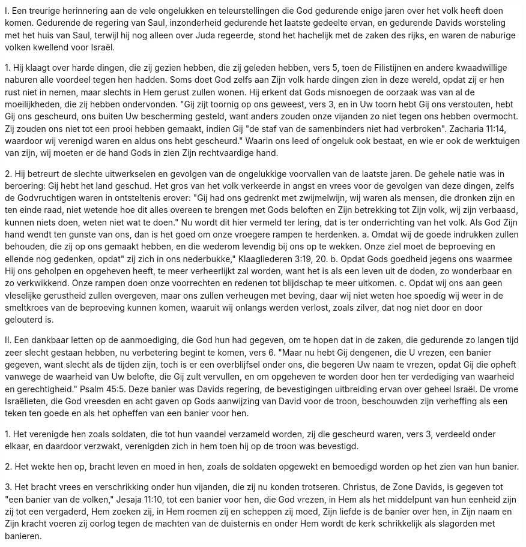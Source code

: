 I. Een treurige herinnering aan de vele ongelukken en teleurstellingen die God gedurende enige jaren over het volk heeft doen komen. Gedurende de regering van Saul, inzonderheid gedurende het laatste gedeelte ervan, en gedurende Davids worsteling met het huis van Saul, terwijl hij nog alleen over Juda regeerde, stond het hachelijk met de zaken des rijks, en waren de naburige volken kwellend voor Israël.

1\. Hij klaagt over harde dingen, die zij gezien hebben, die zij geleden hebben, vers 5, toen de Filistijnen en andere kwaadwillige naburen alle voordeel tegen hen hadden. Soms doet God zelfs aan Zijn volk harde dingen zien in deze wereld, opdat zij er hen rust niet in nemen, maar slechts in Hem gerust zullen wonen. Hij erkent dat Gods misnoegen de oorzaak was van al de moeilijkheden, die zij hebben ondervonden. "Gij zijt toornig op ons geweest, vers 3, en in Uw toorn hebt Gij ons verstouten, hebt Gij ons gescheurd, ons buiten Uw bescherming gesteld, want anders zouden onze vijanden zo niet tegen ons hebben overmocht. Zij zouden ons niet tot een prooi hebben gemaakt, indien Gij "de staf van de samenbinders niet had verbroken". Zacharia 11:14, waardoor wij verenigd waren en aldus ons hebt gescheurd." Waarin ons leed of ongeluk ook bestaat, en wie er ook de werktuigen van zijn, wij moeten er de hand Gods in zien Zijn rechtvaardige hand. 

2\. Hij betreurt de slechte uitwerkselen en gevolgen van de ongelukkige voorvallen van de laatste jaren. De gehele natie was in beroering: Gij hebt het land geschud. Het gros van het volk verkeerde in angst en vrees voor de gevolgen van deze dingen, zelfs de Godvruchtigen waren in ontsteltenis erover: "Gij had ons gedrenkt met zwijmelwijn, wij waren als mensen, die dronken zijn en ten einde raad, niet wetende hoe dit alles overeen te brengen met Gods beloften en Zijn betrekking tot Zijn volk, wij zijn verbaasd, kunnen niets doen, weten niet wat te doen." 
Nu wordt dit hier vermeld ter lering, dat is ter onderrichting van het volk. Als God Zijn hand wendt ten gunste van ons, dan is het goed om onze vroegere rampen te herdenken.
a. Omdat wij de goede indrukken zullen behouden, die zij op ons gemaakt hebben, en die wederom levendig bij ons op te wekken. Onze ziel moet de beproeving en ellende nog gedenken, opdat" zij zich in ons nederbukke," Klaagliederen 3:19, 20.
b. Opdat Gods goedheid jegens ons waarmee Hij ons geholpen en opgeheven heeft, te meer verheerlijkt zal worden, want het is als een leven uit de doden, zo wonderbaar en zo verkwikkend. Onze rampen doen onze voorrechten en redenen tot blijdschap te meer uitkomen.
c. Opdat wij ons aan geen vleselijke gerustheid zullen overgeven, maar ons zullen verheugen met beving, daar wij niet weten hoe spoedig wij weer in de smeltkroes van de beproeving kunnen komen, waaruit wij onlangs werden verlost, zoals zilver, dat nog niet door en door gelouterd is.

II. Een dankbaar letten op de aanmoediging, die God hun had gegeven, om te hopen dat in de zaken, die gedurende zo langen tijd zeer slecht gestaan hebben, nu verbetering begint te komen, vers 6. "Maar nu hebt Gij dengenen, die U vrezen, een banier gegeven, want slecht als de tijden zijn, toch is er een overblijfsel onder ons, die begeren Uw naam te vrezen, opdat Gij die opheft vanwege de waarheid van Uw belofte, die Gij zult vervullen, en om opgeheven te worden door hen ter verdediging van waarheid en gerechtigheid." Psalm 45:5. Deze banier was Davids regering, de bevestigingen uitbreiding ervan over geheel Israël. De vrome Israëlieten, die God vreesden en acht gaven op Gods aanwijzing van David voor de troon, beschouwden zijn verheffing als een teken ten goede en als het opheffen van een banier voor hen.

1\. Het verenigde hen zoals soldaten, die tot hun vaandel verzameld worden, zij die gescheurd waren, vers 3, verdeeld onder elkaar, en daardoor verzwakt, verenigden zich in hem toen hij op de troon was bevestigd.

2\. Het wekte hen op, bracht leven en moed in hen, zoals de soldaten opgewekt en bemoedigd worden op het zien van hun banier.

3\. Het bracht vrees en verschrikking onder hun vijanden, die zij nu konden trotseren. Christus, de Zone Davids, is gegeven tot "een banier van de volken," Jesaja 11:10, tot een banier voor hen, die God vrezen, in Hem als het middelpunt van hun eenheid zijn zij tot een vergaderd, Hem zoeken zij, in Hem roemen zij en scheppen zij moed, Zijn liefde is de banier over hen, in Zijn naam en Zijn kracht voeren zij oorlog tegen de machten van de duisternis en onder Hem wordt de kerk schrikkelijk als slagorden met banieren. 
